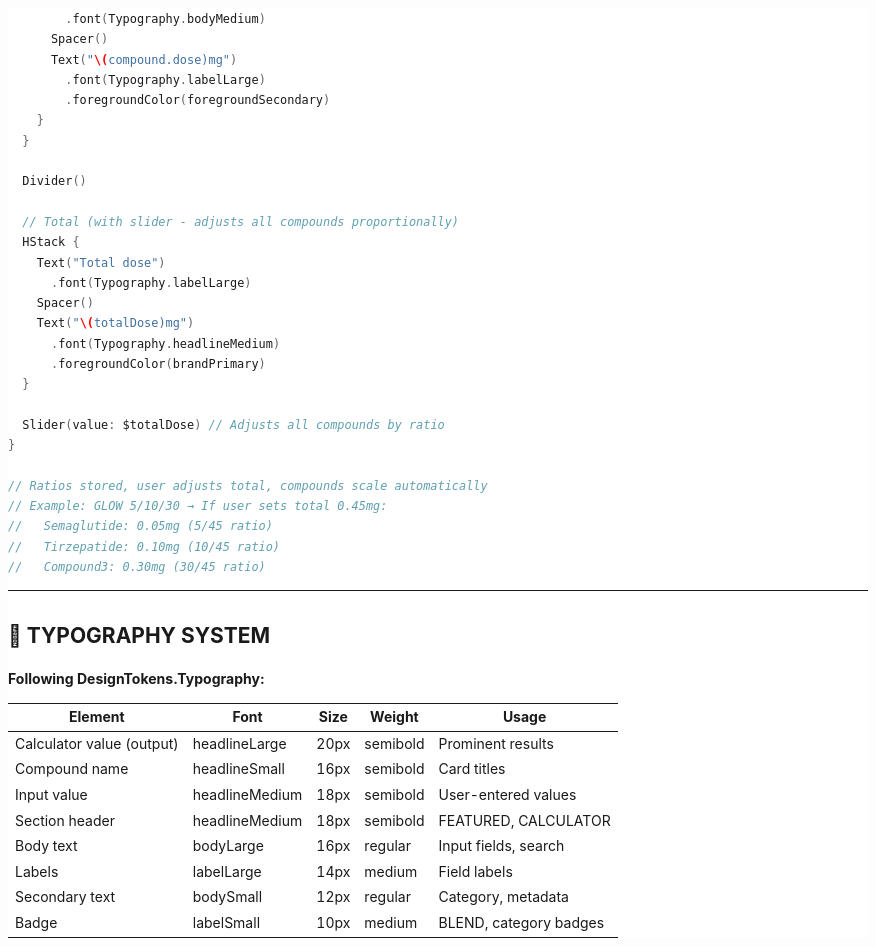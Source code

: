 ```swift
        .font(Typography.bodyMedium)
      Spacer()
      Text("\(compound.dose)mg")
        .font(Typography.labelLarge)
        .foregroundColor(foregroundSecondary)
    }
  }

  Divider()

  // Total (with slider - adjusts all compounds proportionally)
  HStack {
    Text("Total dose")
      .font(Typography.labelLarge)
    Spacer()
    Text("\(totalDose)mg")
      .font(Typography.headlineMedium)
      .foregroundColor(brandPrimary)
  }

  Slider(value: $totalDose) // Adjusts all compounds by ratio
}

// Ratios stored, user adjusts total, compounds scale automatically
// Example: GLOW 5/10/30 → If user sets total 0.45mg:
//   Semaglutide: 0.05mg (5/45 ratio)
//   Tirzepatide: 0.10mg (10/45 ratio)
//   Compound3: 0.30mg (30/45 ratio)
```

---

## 🎨 TYPOGRAPHY SYSTEM

**Following DesignTokens.Typography:**

| Element | Font | Size | Weight | Usage |
|---------|------|------|--------|-------|
| Calculator value (output) | headlineLarge | 20px | semibold | Prominent results |
| Compound name | headlineSmall | 16px | semibold | Card titles |
| Input value | headlineMedium | 18px | semibold | User-entered values |
| Section header | headlineMedium | 18px | semibold | FEATURED, CALCULATOR |
| Body text | bodyLarge | 16px | regular | Input fields, search |
| Labels | labelLarge | 14px | medium | Field labels |
| Secondary text | bodySmall | 12px | regular | Category, metadata |
| Badge | labelSmall | 10px | medium | BLEND, category badges |
